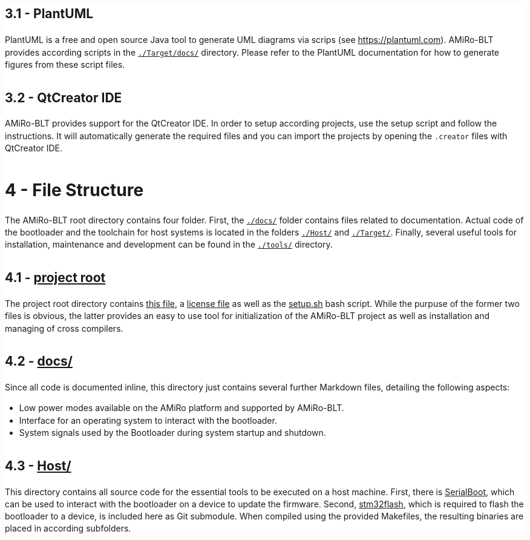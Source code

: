 
3.1 - PlantUML
--------------

PlantUML is a free and open source Java tool to generate UML diagrams via scrips (see <https://plantuml.com>).
AMiRo-BLT provides according scripts in the [`./Target/docs/`](./Target/docs/) directory.
Please refer to the PlantUML documentation for how to generate figures from these script files.


3.2 - QtCreator IDE
-------------------

AMiRo-BLT provides support for the QtCreator IDE.
In order to setup according projects, use the setup script and follow the instructions.
It will automatically generate the required files and you can import the projects by opening the `.creator` files with QtCreator IDE.


4 - File Structure
==================

The AMiRo-BLT root directory contains four folder.
First, the [`./docs/`](./docs/) folder contains files related to documentation.
Actual code of the bootloader and the toolchain for host systems is located in the folders [`./Host/`](./Host/) and [`./Target/`](./Target/).
Finally, several useful tools for installation, maintenance and development can be found in the [`./tools/`](./tools/) directory.

4.1 - [project root](./)
------------------------

The project root directory contains [this file](./README.md), a [license file](./license.html) as well as the [setup.sh](./setup.sh) bash script.
While the purpuse of the former two files is obvious, the latter provides an easy to use tool for initialization of the AMiRo-BLT project as well as installation and managing of cross compilers.

4.2 - [docs/](./docs/)
----------------------

Since all code is documented inline, this directory just contains several further Markdown files, detailing the following aspects:

- Low power modes available on the AMiRo platform and supported by AMiRo-BLT.
- Interface for an operating system to interact with the bootloader.
- System signals used by the Bootloader during system startup and shutdown.


4.3 - [Host/](./Host/)
----------------------

This directory contains all source code for the essential tools to be executed on a host machine.
First, there is [SerialBoot](./Host/Source/SerialBoot/), which can be used to interact with the bootloader on a device to update the firmware.
Second, [stm32flash](./Host/Source/stm32flash/), which is required to flash the bootloader to a device, is included here as Git submodule.
When compiled using the provided Makefiles, the resulting binaries are placed in according subfolders.
